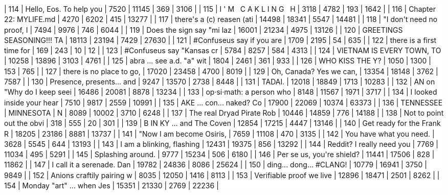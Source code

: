 |    114 | Hello, Eos.  To help you        |         7520 |      11145 |            369 |         3106 |
|    115 | I ' M&nbsp; &nbsp;C&nbsp;A K&nbsp;L I N G&nbsp; &nbsp;H       |         3118 |       4782 |            193 |         1642 |
|    116 | Chapter 22: MYLIFE.md           |         4270 |       6202 |            415 |        13277 |
|    117 | there's a (c) reasen (ati       |        14498 |      18341 |           5547 |        14481 |
|    118 | "I don't need no proof, I       |         7494 |       9976 |            746 |         6044 |
|    119 | Does the sign say "mi laz       |        16001 |      21234 |           4975 |        13126 |
|    120 | GREETINGS SEASONING!!! TA       |        18113 |      23194 |           7429 |        27630 |
|    121 | #Confuseus say if you are       |         1709 |       2195 |             54 |          635 |
|    122 | there is a first time for       |          169 |        243 |             10 |           12 |
|    123 | #Confuseus say "Kansas cr       |         5784 |       8257 |            584 |         4313 |
|    124 | VIETNAM IS EVERY TOWN, TO       |        10258 |      13896 |           3103 |         4761 |
|    125 | abra ... see a.d. "a" wit       |         1804 |       2461 |            361 |          933 |
|    126 | WHO KISS THE Y?                 |         1050 |       1300 |            153 |          765 |
|    127 | there is no place to go,        |        17020 |      23458 |           4700 |         8019 |
|    129 | Oh, Canada?  Yes we can,        |        13354 |      18148 |           3762 |         7587 |
|    130 | Presence, presents... and       |         9247 |      13570 |           2738 |         8448 |
|    131 | TADAI.                          |        12018 |      18849 |           1713 |        10283 |
|    132 | AN on "Why do I keep seei       |        16486 |      20081 |           8878 |        13234 |
|    133 | op&middot;si&middot;math: a person who        |         8148 |      11567 |           1971 |         3717 |
|    134 | I looked inside your hear       |         7510 |       9817 |           2559 |        10991 |
|    135 |  AKE ... con... naked? Co       |        17900 |      22069 |          10374 |        63373 |
|    136 | TENNESSEE | MINNESOTA | N       |         8089 |      10002 |           3710 |         6248 |
|    137 | The real Dryad Pirate Rob       |        10446 |      14859 |            776 |        14188 |
|    138 | Not to point out the obvi       |          318 |        555 |             20 |          301 |
|    139 | B IN KY ... and The Coven       |        12854 |      17215 |           4447 |        13146 |
|    140 | Get ready for the Frank R       |        18205 |      23186 |           8881 |        13737 |
|    141 | "Now I am become Osiris,        |         7659 |      11108 |            470 |         3135 |
|    142 | You have what you need.         |         3628 |       5545 |            644 |        13193 |
|    143 | I am a blinking, flashing       |        12431 |      19375 |            856 |        13292 |
|    144 | Reddit? I really need you       |         7769 |      11034 |            495 |         5291 |
|    145 | Splashing around.               |         9777 |      15234 |            506 |         6180 |
|    146 | Per se us, you're shield?       |        11441 |      17506 |            828 |        11862 |
|    147 | I call it a serenade. Dan       |        19782 |      24836 |           8086 |        25624 |
|    150 | ding... dong... #CLANG!         |        10779 |      16941 |           3750 |         9849 |
|    152 | Anions craftily pairing w       |         8035 |      12050 |           1416 |         8113 |
|    153 | Verifiable proof we live        |        12896 |      18471 |           2501 |         8262 |
|    154 | Monday "art" ... when Jes       |        15351 |      21330 |           2769 |        22236 |